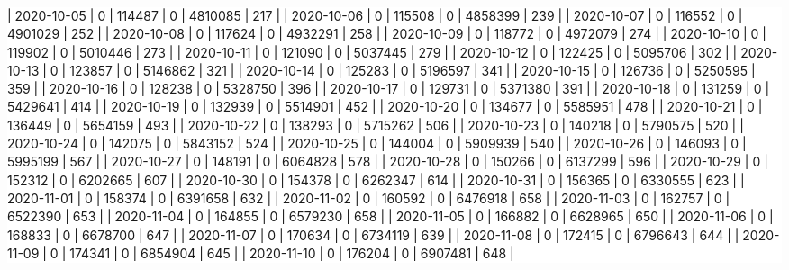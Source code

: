 | 2020-10-05 | 0 | 114487 | 0 | 4810085 | 217 |
| 2020-10-06 | 0 | 115508 | 0 | 4858399 | 239 |
| 2020-10-07 | 0 | 116552 | 0 | 4901029 | 252 |
| 2020-10-08 | 0 | 117624 | 0 | 4932291 | 258 |
| 2020-10-09 | 0 | 118772 | 0 | 4972079 | 274 |
| 2020-10-10 | 0 | 119902 | 0 | 5010446 | 273 |
| 2020-10-11 | 0 | 121090 | 0 | 5037445 | 279 |
| 2020-10-12 | 0 | 122425 | 0 | 5095706 | 302 |
| 2020-10-13 | 0 | 123857 | 0 | 5146862 | 321 |
| 2020-10-14 | 0 | 125283 | 0 | 5196597 | 341 |
| 2020-10-15 | 0 | 126736 | 0 | 5250595 | 359 |
| 2020-10-16 | 0 | 128238 | 0 | 5328750 | 396 |
| 2020-10-17 | 0 | 129731 | 0 | 5371380 | 391 |
| 2020-10-18 | 0 | 131259 | 0 | 5429641 | 414 |
| 2020-10-19 | 0 | 132939 | 0 | 5514901 | 452 |
| 2020-10-20 | 0 | 134677 | 0 | 5585951 | 478 |
| 2020-10-21 | 0 | 136449 | 0 | 5654159 | 493 |
| 2020-10-22 | 0 | 138293 | 0 | 5715262 | 506 |
| 2020-10-23 | 0 | 140218 | 0 | 5790575 | 520 |
| 2020-10-24 | 0 | 142075 | 0 | 5843152 | 524 |
| 2020-10-25 | 0 | 144004 | 0 | 5909939 | 540 |
| 2020-10-26 | 0 | 146093 | 0 | 5995199 | 567 |
| 2020-10-27 | 0 | 148191 | 0 | 6064828 | 578 |
| 2020-10-28 | 0 | 150266 | 0 | 6137299 | 596 |
| 2020-10-29 | 0 | 152312 | 0 | 6202665 | 607 |
| 2020-10-30 | 0 | 154378 | 0 | 6262347 | 614 |
| 2020-10-31 | 0 | 156365 | 0 | 6330555 | 623 |
| 2020-11-01 | 0 | 158374 | 0 | 6391658 | 632 |
| 2020-11-02 | 0 | 160592 | 0 | 6476918 | 658 |
| 2020-11-03 | 0 | 162757 | 0 | 6522390 | 653 |
| 2020-11-04 | 0 | 164855 | 0 | 6579230 | 658 |
| 2020-11-05 | 0 | 166882 | 0 | 6628965 | 650 |
| 2020-11-06 | 0 | 168833 | 0 | 6678700 | 647 |
| 2020-11-07 | 0 | 170634 | 0 | 6734119 | 639 |
| 2020-11-08 | 0 | 172415 | 0 | 6796643 | 644 |
| 2020-11-09 | 0 | 174341 | 0 | 6854904 | 645 |
| 2020-11-10 | 0 | 176204 | 0 | 6907481 | 648 |